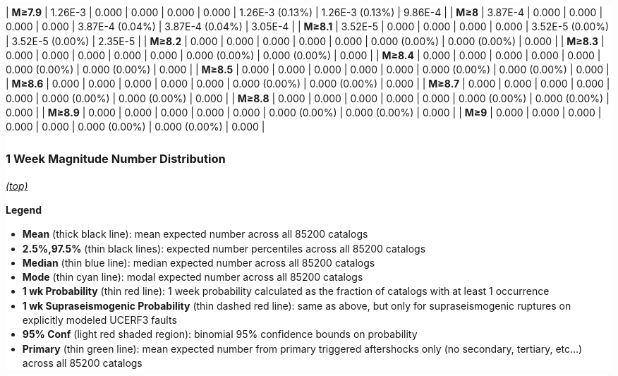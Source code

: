 | **M&ge;7.9** | 1.26E-3 | 0.000 | 0.000 | 0.000 | 0.000 | 1.26E-3 (0.13%) | 1.26E-3 (0.13%) | 9.86E-4 |
| **M&ge;8** | 3.87E-4 | 0.000 | 0.000 | 0.000 | 0.000 | 3.87E-4 (0.04%) | 3.87E-4 (0.04%) | 3.05E-4 |
| **M&ge;8.1** | 3.52E-5 | 0.000 | 0.000 | 0.000 | 0.000 | 3.52E-5 (0.00%) | 3.52E-5 (0.00%) | 2.35E-5 |
| **M&ge;8.2** | 0.000 | 0.000 | 0.000 | 0.000 | 0.000 | 0.000 (0.00%) | 0.000 (0.00%) | 0.000 |
| **M&ge;8.3** | 0.000 | 0.000 | 0.000 | 0.000 | 0.000 | 0.000 (0.00%) | 0.000 (0.00%) | 0.000 |
| **M&ge;8.4** | 0.000 | 0.000 | 0.000 | 0.000 | 0.000 | 0.000 (0.00%) | 0.000 (0.00%) | 0.000 |
| **M&ge;8.5** | 0.000 | 0.000 | 0.000 | 0.000 | 0.000 | 0.000 (0.00%) | 0.000 (0.00%) | 0.000 |
| **M&ge;8.6** | 0.000 | 0.000 | 0.000 | 0.000 | 0.000 | 0.000 (0.00%) | 0.000 (0.00%) | 0.000 |
| **M&ge;8.7** | 0.000 | 0.000 | 0.000 | 0.000 | 0.000 | 0.000 (0.00%) | 0.000 (0.00%) | 0.000 |
| **M&ge;8.8** | 0.000 | 0.000 | 0.000 | 0.000 | 0.000 | 0.000 (0.00%) | 0.000 (0.00%) | 0.000 |
| **M&ge;8.9** | 0.000 | 0.000 | 0.000 | 0.000 | 0.000 | 0.000 (0.00%) | 0.000 (0.00%) | 0.000 |
| **M&ge;9** | 0.000 | 0.000 | 0.000 | 0.000 | 0.000 | 0.000 (0.00%) | 0.000 (0.00%) | 0.000 |

### 1 Week Magnitude Number Distribution
*[(top)](#table-of-contents)*

**Legend**
* **Mean** (thick black line): mean expected number across all 85200 catalogs
* **2.5%,97.5%** (thin black lines): expected number percentiles across all 85200 catalogs
* **Median** (thin blue line): median expected number across all 85200 catalogs
* **Mode** (thin cyan line): modal expected number across all 85200 catalogs
* **1 wk Probability** (thin red line): 1 week probability calculated as the fraction of catalogs with at least 1 occurrence
* **1 wk Supraseismogenic Probability** (thin dashed red line): same as above, but only for supraseismogenic ruptures on explicitly modeled UCERF3 faults
* **95% Conf** (light red shaded region): binomial 95% confidence bounds on probability
* **Primary** (thin green line): mean expected number from primary triggered aftershocks only (no secondary, tertiary, etc...) across all 85200 catalogs
